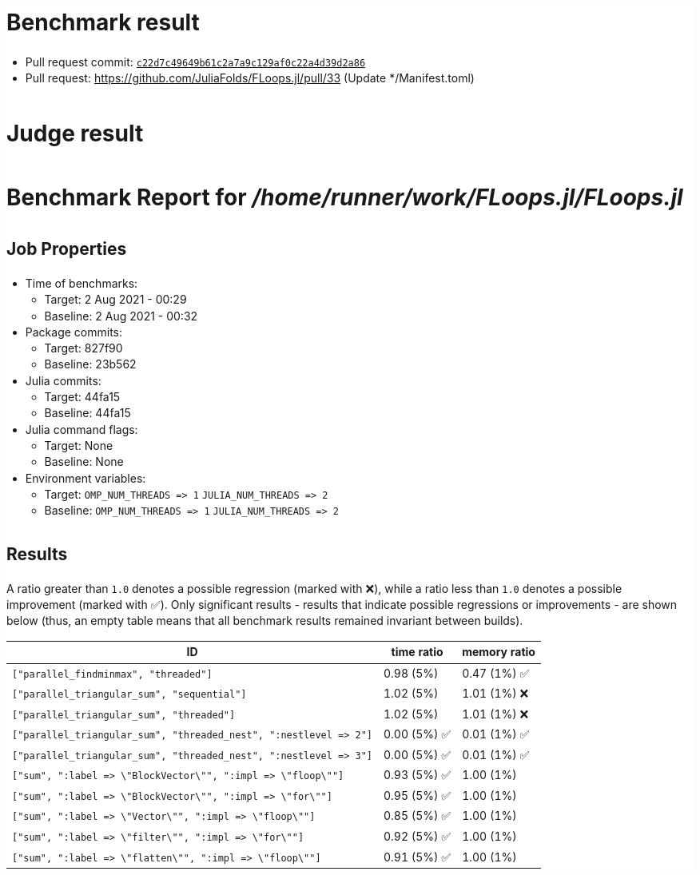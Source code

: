 # Benchmark result

* Pull request commit: [`c22d7c49649b61c2a7a9c129af0c22a4d39d2a86`](https://github.com/JuliaFolds/FLoops.jl/commit/c22d7c49649b61c2a7a9c129af0c22a4d39d2a86)
* Pull request: <https://github.com/JuliaFolds/FLoops.jl/pull/33> (Update */Manifest.toml)

# Judge result
# Benchmark Report for */home/runner/work/FLoops.jl/FLoops.jl*

## Job Properties
* Time of benchmarks:
    - Target: 2 Aug 2021 - 00:29
    - Baseline: 2 Aug 2021 - 00:32
* Package commits:
    - Target: 827f90
    - Baseline: 23b562
* Julia commits:
    - Target: 44fa15
    - Baseline: 44fa15
* Julia command flags:
    - Target: None
    - Baseline: None
* Environment variables:
    - Target: `OMP_NUM_THREADS => 1` `JULIA_NUM_THREADS => 2`
    - Baseline: `OMP_NUM_THREADS => 1` `JULIA_NUM_THREADS => 2`

## Results
A ratio greater than `1.0` denotes a possible regression (marked with :x:), while a ratio less
than `1.0` denotes a possible improvement (marked with :white_check_mark:). Only significant results - results
that indicate possible regressions or improvements - are shown below (thus, an empty table means that all
benchmark results remained invariant between builds).

| ID                                                                | time ratio                   | memory ratio                 |
|-------------------------------------------------------------------|------------------------------|------------------------------|
| `["parallel_findminmax", "threaded"]`                             |                   0.98 (5%)  | 0.47 (1%) :white_check_mark: |
| `["parallel_triangular_sum", "sequential"]`                       |                   1.02 (5%)  |                1.01 (1%) :x: |
| `["parallel_triangular_sum", "threaded"]`                         |                   1.02 (5%)  |                1.01 (1%) :x: |
| `["parallel_triangular_sum", "threaded_nest", ":nestlevel => 2"]` | 0.00 (5%) :white_check_mark: | 0.01 (1%) :white_check_mark: |
| `["parallel_triangular_sum", "threaded_nest", ":nestlevel => 3"]` | 0.00 (5%) :white_check_mark: | 0.01 (1%) :white_check_mark: |
| `["sum", ":label => \"BlockVector\"", ":impl => \"floop\""]`      | 0.93 (5%) :white_check_mark: |                   1.00 (1%)  |
| `["sum", ":label => \"BlockVector\"", ":impl => \"for\""]`        | 0.95 (5%) :white_check_mark: |                   1.00 (1%)  |
| `["sum", ":label => \"Vector\"", ":impl => \"floop\""]`           | 0.85 (5%) :white_check_mark: |                   1.00 (1%)  |
| `["sum", ":label => \"filter\"", ":impl => \"for\""]`             | 0.92 (5%) :white_check_mark: |                   1.00 (1%)  |
| `["sum", ":label => \"flatten\"", ":impl => \"floop\""]`          | 0.91 (5%) :white_check_mark: |                   1.00 (1%)  |
